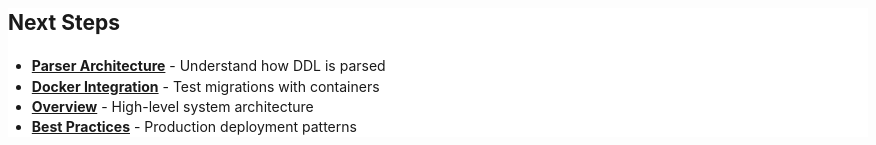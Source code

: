 ## Next Steps

- **[Parser Architecture](parser.md)** - Understand how DDL is parsed
- **[Docker Integration](docker.md)** - Test migrations with containers
- **[Overview](overview.md)** - High-level system architecture
- **[Best Practices](../advanced/best-practices.md)** - Production deployment patterns